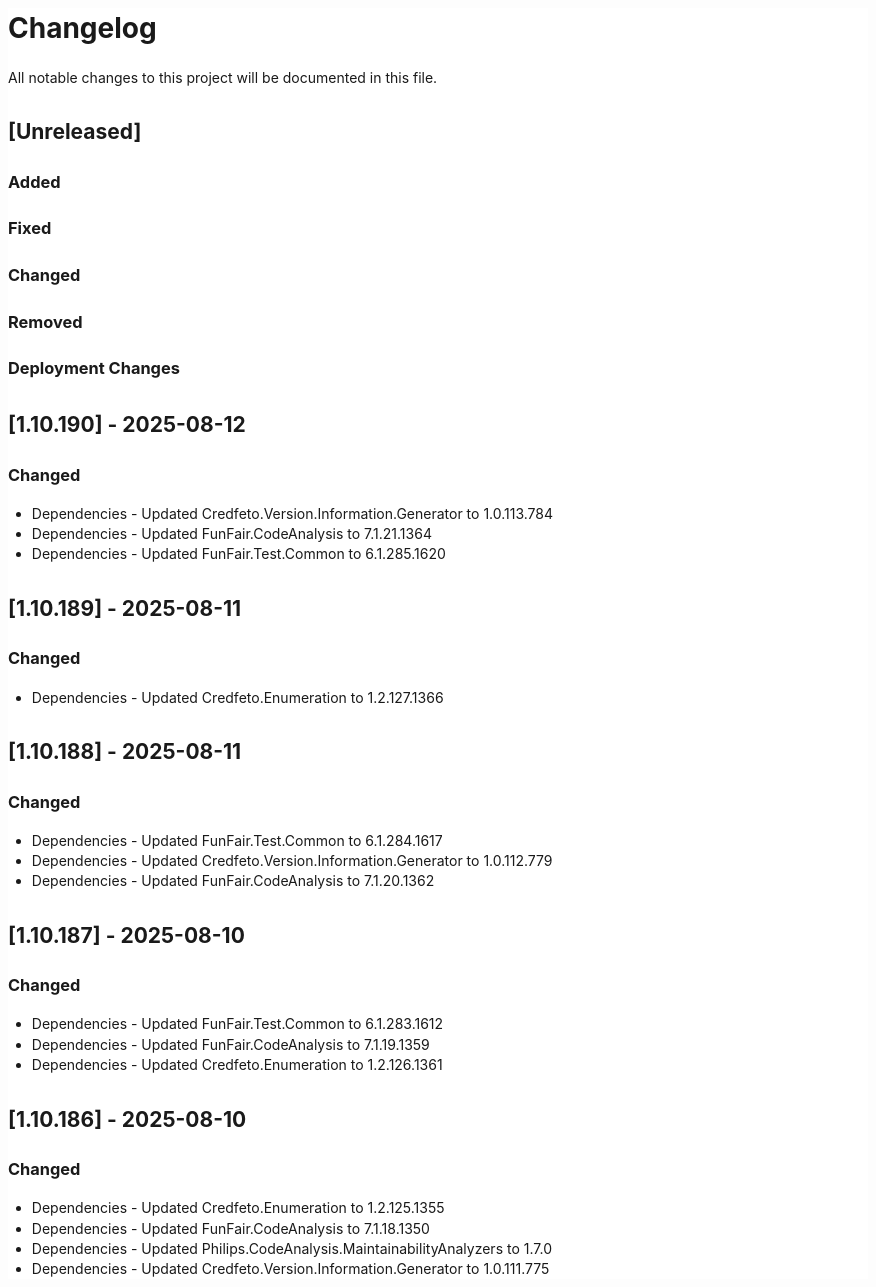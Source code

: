 ﻿# Changelog
All notable changes to this project will be documented in this file.



## [Unreleased]
### Added
### Fixed
### Changed
### Removed
### Deployment Changes


## [1.10.190] - 2025-08-12
### Changed
- Dependencies - Updated Credfeto.Version.Information.Generator to 1.0.113.784
- Dependencies - Updated FunFair.CodeAnalysis to 7.1.21.1364
- Dependencies - Updated FunFair.Test.Common to 6.1.285.1620

## [1.10.189] - 2025-08-11
### Changed
- Dependencies - Updated Credfeto.Enumeration to 1.2.127.1366

## [1.10.188] - 2025-08-11
### Changed
- Dependencies - Updated FunFair.Test.Common to 6.1.284.1617
- Dependencies - Updated Credfeto.Version.Information.Generator to 1.0.112.779
- Dependencies - Updated FunFair.CodeAnalysis to 7.1.20.1362

## [1.10.187] - 2025-08-10
### Changed
- Dependencies - Updated FunFair.Test.Common to 6.1.283.1612
- Dependencies - Updated FunFair.CodeAnalysis to 7.1.19.1359
- Dependencies - Updated Credfeto.Enumeration to 1.2.126.1361

## [1.10.186] - 2025-08-10
### Changed
- Dependencies - Updated Credfeto.Enumeration to 1.2.125.1355
- Dependencies - Updated FunFair.CodeAnalysis to 7.1.18.1350
- Dependencies - Updated Philips.CodeAnalysis.MaintainabilityAnalyzers to 1.7.0
- Dependencies - Updated Credfeto.Version.Information.Generator to 1.0.111.775
